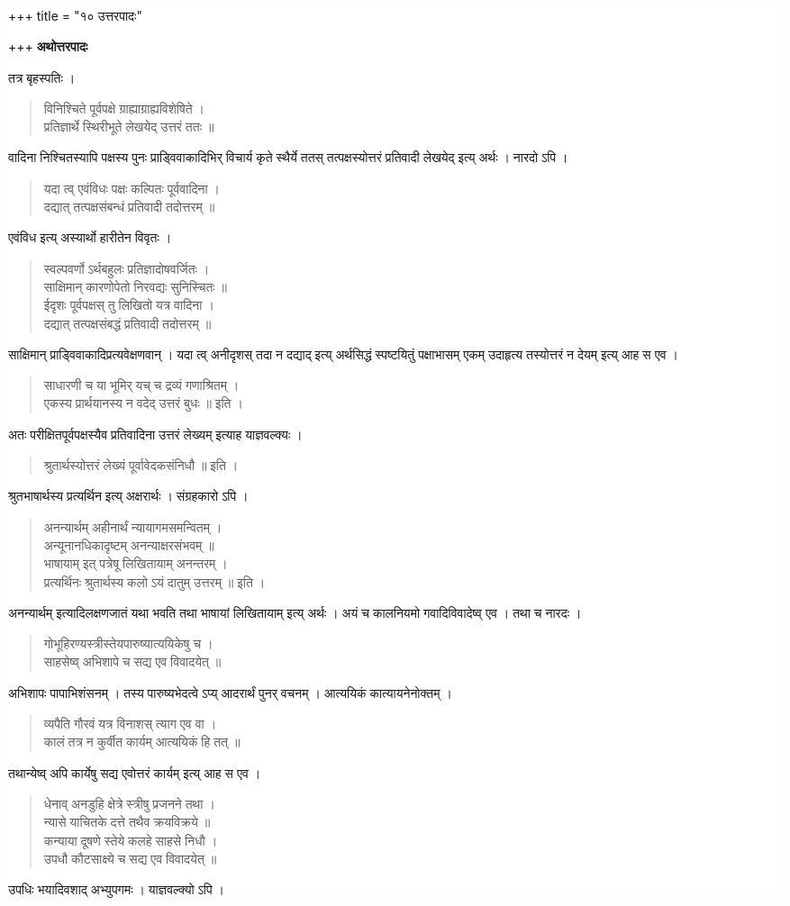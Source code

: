 +++
title = "१० उत्तरपादः"

+++
**अथोत्तरपादः** 

तत्र बृहस्पतिः ।

> विनिश्चिते पूर्वपक्षे ग्राह्याग्राह्यविशेषिते ।  
> प्रतिज्ञार्थे स्थिरीभूते लेखयेद् उत्तरं ततः ॥

वादिना निश्चितस्यापि पक्षस्य पुनः प्राड्विवाकादिभिर् विचार्य कृते स्थैर्ये ततस् तत्पक्षस्योत्तरं प्रतिवादी लेखयेद् इत्य् अर्थः । नारदो ऽपि ।

> यदा त्व् एवंविधः पक्षः कल्पितः पूर्ववादिना ।  
> दद्यात् तत्पक्षसंबन्धं प्रतिवादी तदोत्तरम् ॥

एवंविध इत्य् अस्यार्थो हारीतेन विवृतः ।

> स्वल्पवर्णो ऽर्थबहुलः प्रतिज्ञादोषवर्जितः ।  
> साक्षिमान् कारणोपेतो निरवद्यः सुनिस्चितः ॥  
> ईदृशः पूर्वपक्षस् तु लिखितो यत्र वादिना ।  
> दद्यात् तत्पक्षसंबद्धं प्रतिवादी तदोत्तरम् ॥

साक्षिमान् प्राड्विवाकादिप्रत्यवेक्षणवान् । यदा त्व् अनीदृशस् तदा न दद्याद् इत्य् अर्थसिद्धं स्पष्टयितुं पक्षाभासम् एकम् उदाहृत्य तस्योत्तरं न देयम् इत्य् आह स एव ।

> साधारणी च या भूमिर् यच् च द्रव्यं गणाश्रितम् ।  
> एकस्य प्रार्थयानस्य न वदेद् उत्तरं बुधः ॥ इति ।

अतः परीक्षितपूर्वपक्षस्यैव प्रतिवादिना उत्तरं लेख्यम् इत्याह याज्ञवल्क्यः ।

> श्रुतार्थस्योत्तरं लेख्यं पूर्वावेदकसंनिधौ ॥ इति ।

श्रुतभाषार्थस्य प्रत्यर्थिन इत्य् अक्षरार्थः । संग्रहकारो ऽपि ।

> अनन्यार्थम् अहीनार्थं न्यायागमसमन्वितम् ।  
> अन्यूनानधिकादृष्टम् अनन्याक्षरसंभवम् ॥  
> भाषायाम् इत् पत्रेषू लिखितायाम् अनन्तरम् ।  
> प्रत्यर्थिनः श्रुतार्थस्य कलो ऽयं दातुम् उत्तरम् ॥ इति ।

अनन्यार्थम् इत्यादिलक्षणजातं यथा भवति तथा भाषायां लिखितायाम् इत्य् अर्थः । अयं च कालनियमो गवादिविवादेष्व् एव । तथा च नारदः ।

> गोभूहिरण्यस्त्रीस्तेयपारुष्यात्ययिकेषु च ।  
> साहसेष्व् अभिशापे च सद्य एव विवादयेत् ॥

अभिशापः पापाभिशंसनम् । तस्य पारुष्यभेदत्वे ऽप्य् आदरार्थं पुनर् वचनम् । आत्ययिकं कात्यायनेनोक्तम् ।

> व्यपैति गौरवं यत्र विनाशस् त्याग एव वा ।  
> कालं तत्र न कुर्वीत कार्यम् आत्ययिकं हि तत् ॥

तथान्येष्व् अपि कार्येषु सद्य एवोत्तरं कार्यम् इत्य् आह स एव ।

> धेनाव् अनडुहि क्षेत्रे स्त्रीषु प्रजनने तथा ।  
> न्यासे याचितके दत्ते तथैव क्रयविक्रये ॥  
> कन्याया दूषणे स्तेये कलहे साहसे निधौ ।  
> उपधौ कौटसाक्ष्ये च सद्य एव विवादयेत् ॥

उपधिः भयादिवशाद् अभ्युपगमः । याज्ञवल्क्यो ऽपि ।
